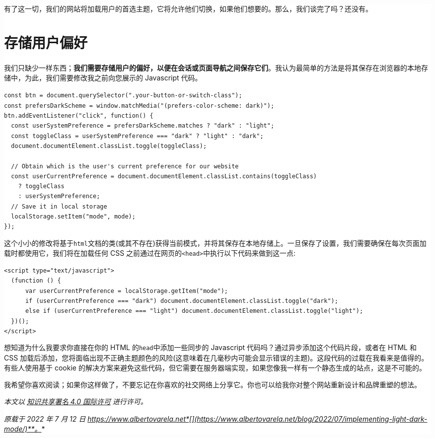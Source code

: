 ```
```

有了这一切，我们的网站将加载用户的首选主题，它将允许他们切换，如果他们想要的。那么，我们谈完了吗？还没有。

# 存储用户偏好

我们只缺少一样东西；**我们需要存储用户的偏好，以便在会话或页面导航之间保存它们**。我认为最简单的方法是将其保存在浏览器的本地存储中，为此，我们需要修改我之前向您展示的 Javascript 代码。

```
const btn = document.querySelector(".your-button-or-switch-class");
const prefersDarkScheme = window.matchMedia("(prefers-color-scheme: dark)");
btn.addEventListener("click", function() {
  const userSystemPreference = prefersDarkScheme.matches ? "dark" : "light";
  const toggleClass = userSystemPreference === "dark" ? "light" : "dark";
  document.documentElement.classList.toggle(toggleClass);

  // Obtain which is the user's current preference for our website
  const userCurrentPreference = document.documentElement.classList.contains(toggleClass)
    ? toggleClass
    : userSystemPreference;
  // Save it in local storage
  localStorage.setItem("mode", mode);
});
```

这个小小的修改将基于`html`文档的类(或其不存在)获得当前模式，并将其保存在本地存储上。一旦保存了设置，我们需要确保在每次页面加载时都使用它，我们将在加载任何 CSS 之前通过在网页的`<head>`中执行以下代码来做到这一点:

```
<script type="text/javascript">
  (function () {
      var userCurrentPreference = localStorage.getItem("mode");
      if (userCurrentPreference === "dark") document.documentElement.classList.toggle("dark");
      else if (userCurrentPreference === "light") document.documentElement.classList.toggle("light");
  })();
</script>
```

想知道为什么我要求你直接在你的 HTML 的`head`中添加一些同步的 Javascript 代码吗？通过异步添加这个代码片段，或者在 HTML 和 CSS 加载后添加，您将面临出现不正确主题颜色的风险(这意味着在几毫秒内可能会显示错误的主题)。这段代码的过载在我看来是值得的。有些人使用基于 cookie 的解决方案来避免这些代码，但它需要在服务器端实现，如果您像我一样有一个静态生成的站点，这是不可能的。

我希望你喜欢阅读；如果你这样做了，不要忘记在你喜欢的社交网络上分享它。你也可以给我你对整个网站重新设计和品牌重塑的想法。

*本文以* [*知识共享署名 4.0 国际许可*](http://creativecommons.org/licenses/by/4.0/) *进行许可。*

*原载于 2022 年 7 月 12 日 https://www.albertovarela.net*[](https://www.albertovarela.net/blog/2022/07/implementing-light-dark-mode/)**。**